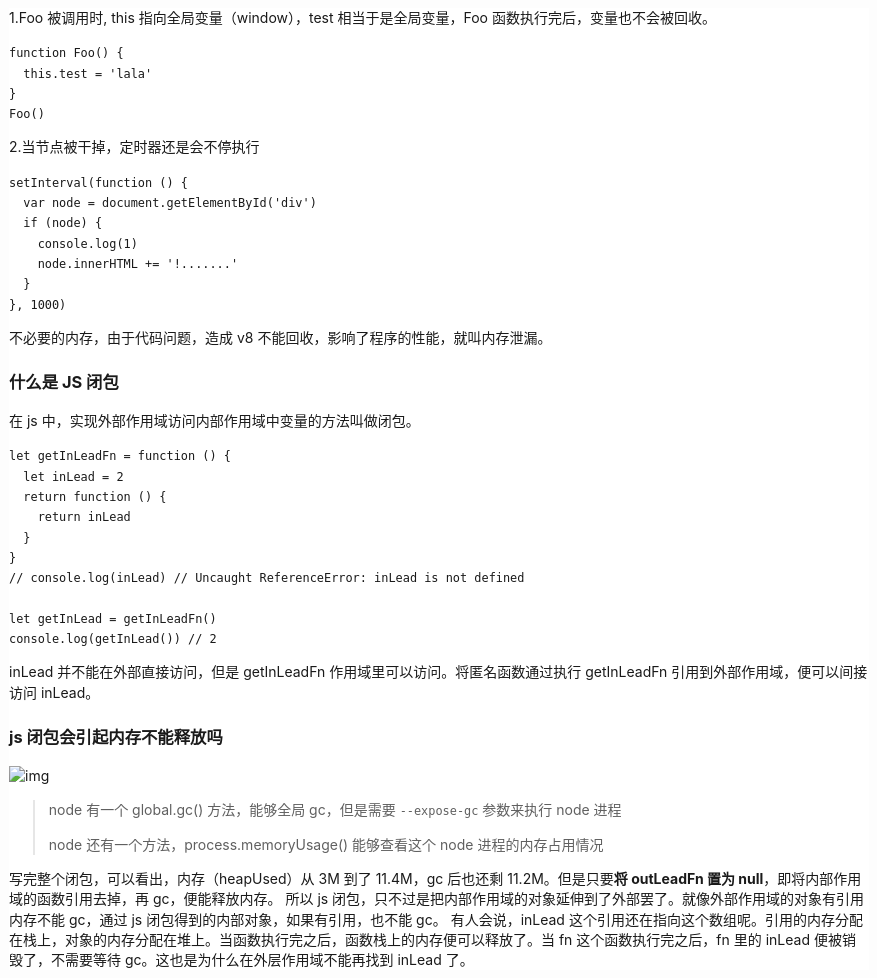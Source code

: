 1.Foo 被调用时, this 指向全局变量（window），test 相当于是全局变量，Foo 函数执行完后，变量也不会被回收。

```
function Foo() {
  this.test = 'lala'
}
Foo()
```

2.当节点被干掉，定时器还是会不停执行

```
setInterval(function () {
  var node = document.getElementById('div')
  if (node) {
    console.log(1)
    node.innerHTML += '!.......'
  }
}, 1000)
```

不必要的内存，由于代码问题，造成 v8 不能回收，影响了程序的性能，就叫内存泄漏。

### 什么是 JS 闭包

在 js 中，实现外部作用域访问内部作用域中变量的方法叫做闭包。

```
let getInLeadFn = function () {
  let inLead = 2
  return function () {
    return inLead
  }
}
// console.log(inLead) // Uncaught ReferenceError: inLead is not defined

let getInLead = getInLeadFn()
console.log(getInLead()) // 2
```

inLead 并不能在外部直接访问，但是 getInLeadFn 作用域里可以访问。将匿名函数通过执行 getInLeadFn 引用到外部作用域，便可以间接访问 inLead。

### js 闭包会引起内存不能释放吗

![img](https://img-blog.csdnimg.cn/20200927175358709.png#pic_center)

> node 有一个 global.gc() 方法，能够全局 gc，但是需要 `--expose-gc` 参数来执行 node 进程
>
> node 还有一个方法，process.memoryUsage() 能够查看这个 node 进程的内存占用情况

写完整个闭包，可以看出，内存（heapUsed）从 3M 到了 11.4M，gc 后也还剩 11.2M。但是只要**将 outLeadFn 置为 null**，即将内部作用域的函数引用去掉，再 gc，便能释放内存。
所以 js 闭包，只不过是把内部作用域的对象延伸到了外部罢了。就像外部作用域的对象有引用内存不能 gc，通过 js 闭包得到的内部对象，如果有引用，也不能 gc。
有人会说，inLead 这个引用还在指向这个数组呢。引用的内存分配在栈上，对象的内存分配在堆上。当函数执行完之后，函数栈上的内存便可以释放了。当 fn 这个函数执行完之后，fn 里的 inLead 便被销毁了，不需要等待 gc。这也是为什么在外层作用域不能再找到 inLead 了。
